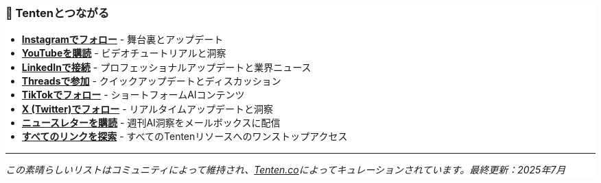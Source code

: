 ### 📱 Tentenとつながる

- **[Instagramでフォロー](https://instagram.com/tenten.co)** - 舞台裏とアップデート
- **[YouTubeを購読](https://www.youtube.com/@tenten_ai)** - ビデオチュートリアルと洞察
- **[LinkedInで接続](https://www.linkedin.com/company/tentenco)** - プロフェッショナルアップデートと業界ニュース
- **[Threadsで参加](https://www.threads.net/@tenten.co)** - クイックアップデートとディスカッション
- **[TikTokでフォロー](https://www.tiktok.com/@tenten.ai)** - ショートフォームAIコンテンツ
- **[X (Twitter)でフォロー](https://x.com/tentencretaive)** - リアルタイムアップデートと洞察
- **[ニュースレターを購読](https://tenten.co/page/company/newsletter)** - 週刊AI洞察をメールボックスに配信
- **[すべてのリンクを探索](https://linktr.ee/tenten.co)** - すべてのTentenリソースへのワンストップアクセス

---

*この素晴らしいリストはコミュニティによって維持され、[Tenten.co](https://tenten.co/)によってキュレーションされています。最終更新：2025年7月*

